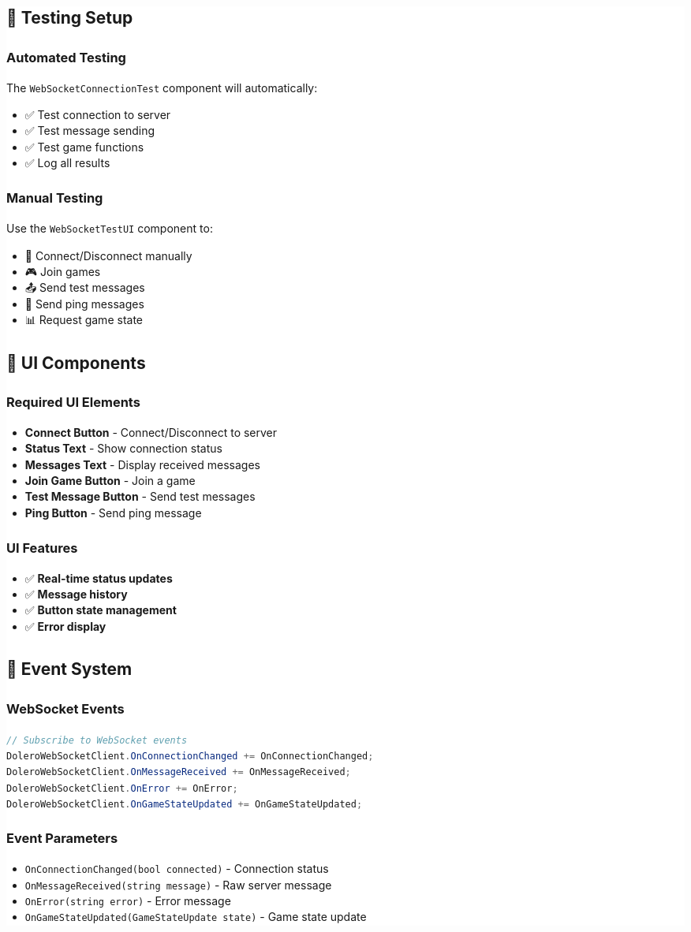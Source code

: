 ## 🧪 Testing Setup

### Automated Testing
The `WebSocketConnectionTest` component will automatically:
- ✅ Test connection to server
- ✅ Test message sending
- ✅ Test game functions
- ✅ Log all results

### Manual Testing
Use the `WebSocketTestUI` component to:
- 🔗 Connect/Disconnect manually
- 🎮 Join games
- 📤 Send test messages
- 🏓 Send ping messages
- 📊 Request game state

## 📱 UI Components

### Required UI Elements
- **Connect Button** - Connect/Disconnect to server
- **Status Text** - Show connection status
- **Messages Text** - Display received messages
- **Join Game Button** - Join a game
- **Test Message Button** - Send test messages
- **Ping Button** - Send ping message

### UI Features
- ✅ **Real-time status updates**
- ✅ **Message history**
- ✅ **Button state management**
- ✅ **Error display**

## 🔄 Event System

### WebSocket Events
```csharp
// Subscribe to WebSocket events
DoleroWebSocketClient.OnConnectionChanged += OnConnectionChanged;
DoleroWebSocketClient.OnMessageReceived += OnMessageReceived;
DoleroWebSocketClient.OnError += OnError;
DoleroWebSocketClient.OnGameStateUpdated += OnGameStateUpdated;
```

### Event Parameters
- `OnConnectionChanged(bool connected)` - Connection status
- `OnMessageReceived(string message)` - Raw server message
- `OnError(string error)` - Error message
- `OnGameStateUpdated(GameStateUpdate state)` - Game state update
